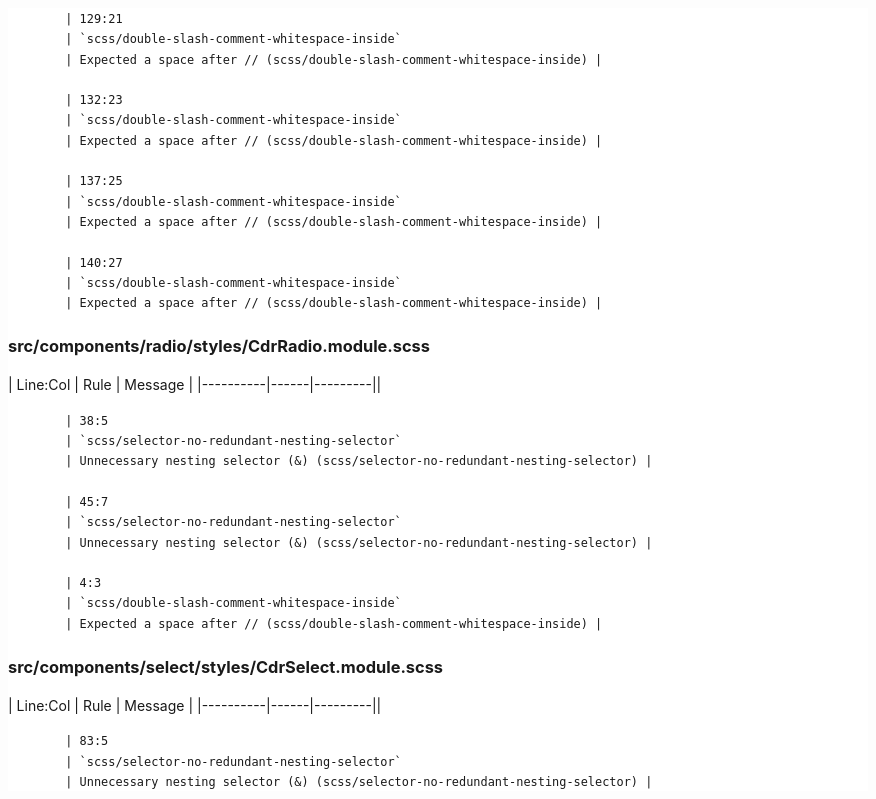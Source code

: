             | 129:21 
            | `scss/double-slash-comment-whitespace-inside` 
            | Expected a space after // (scss/double-slash-comment-whitespace-inside) |

            | 132:23 
            | `scss/double-slash-comment-whitespace-inside` 
            | Expected a space after // (scss/double-slash-comment-whitespace-inside) |

            | 137:25 
            | `scss/double-slash-comment-whitespace-inside` 
            | Expected a space after // (scss/double-slash-comment-whitespace-inside) |

            | 140:27 
            | `scss/double-slash-comment-whitespace-inside` 
            | Expected a space after // (scss/double-slash-comment-whitespace-inside) |

### src/components/radio/styles/CdrRadio.module.scss

| Line:Col | Rule | Message |
|----------|------|---------||

            | 38:5 
            | `scss/selector-no-redundant-nesting-selector` 
            | Unnecessary nesting selector (&) (scss/selector-no-redundant-nesting-selector) |

            | 45:7 
            | `scss/selector-no-redundant-nesting-selector` 
            | Unnecessary nesting selector (&) (scss/selector-no-redundant-nesting-selector) |

            | 4:3 
            | `scss/double-slash-comment-whitespace-inside` 
            | Expected a space after // (scss/double-slash-comment-whitespace-inside) |

### src/components/select/styles/CdrSelect.module.scss

| Line:Col | Rule | Message |
|----------|------|---------||

            | 83:5 
            | `scss/selector-no-redundant-nesting-selector` 
            | Unnecessary nesting selector (&) (scss/selector-no-redundant-nesting-selector) |
